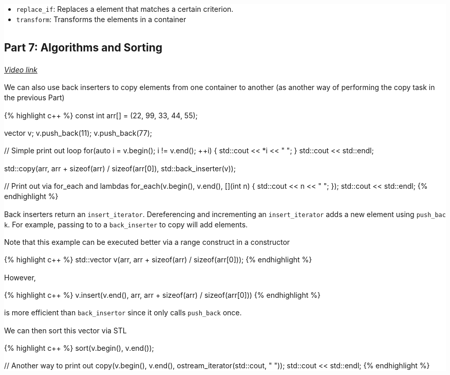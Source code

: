 - `replace_if`: Replaces a element that matches a certain criterion.
- `transform`: Transforms the elements in a container

## Part 7: Algorithms and Sorting

_[Video link](http://channel9.msdn.com/Series/C9-Lectures-Stephan-T-Lavavej-Standard-Template-Library-STL-/C9-Lectures-Stephan-T-Lavavej-Standard-Template-Library-STL-7-of-n)_

We can also use back inserters to copy elements from one container to another (as another way of performing the copy task in the previous Part)

{% highlight c++ %}
const int arr[] = (22, 99, 33, 44, 55);

vector<int> v;
v.push_back(11);
v.push_back(77);

// Simple print out loop
for(auto i = v.begin(); i != v.end(); ++i) {
    std::cout << *i << " ";
}
std::cout << std::endl;

std::copy(arr, arr + sizeof(arr) / sizeof(arr[0]), std::back_inserter(v));

// Print out via for_each and lambdas
for_each(v.begin(), v.end(), [](int n) { std::cout << n << " "; });
std::cout << std::endl;
{% endhighlight %}

Back inserters return an `insert_iterator`. Dereferencing and incrementing an `insert_iterator` adds a new element using `push_back`. For example, passing to to a `back_inserter` to copy will add elements.

Note that this example can be executed better via a range construct in a constructor

{% highlight c++ %}
std::vector<int> v(arr, arr + sizeof(arr) / sizeof(arr[0]));
{% endhighlight %}

However, 

{% highlight c++ %}
v.insert(v.end(), arr, arr + sizeof(arr) / sizeof(arr[0]))
{% endhighlight %}

is more efficient than `back_insertor` since it only calls `push_back` once. 

We can then sort this vector via STL

{% highlight c++ %}
sort(v.begin(), v.end());

// Another way to print out
copy(v.begin(), v.end(), ostream_iterator<int>(std::cout, " "));
std::cout << std::endl;
{% endhighlight %}
